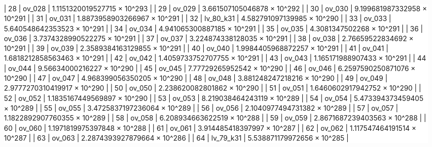| 28 | ov_028 | 1.1151320019527715 × 10^293 |
| 29 | ov_029 | 3.661507105046878 × 10^292 |
| 30 | ov_030 | 9.199681987332958 × 10^291 |
| 31 | ov_031 | 1.8873958903266967 × 10^291 |
| 32 | lv_80_k31 | 4.582791097139985 × 10^290 |
| 33 | ov_033 | 5.640548642353523 × 10^291 |
| 34 | ov_034 | 4.941065300887185 × 10^291 |
| 35 | ov_035 | 4.3081347502268 × 10^291 |
| 36 | ov_036 | 3.7374328990522275 × 10^291 |
| 37 | ov_037 | 3.224874338128035 × 10^291 |
| 38 | ov_038 | 2.76659522834692 × 10^291 |
| 39 | ov_039 | 2.3589384163129855 × 10^291 |
| 40 | ov_040 | 1.9984405968872257 × 10^291 |
| 41 | ov_041 | 1.6818212858563463 × 10^291 |
| 42 | ov_042 | 1.4059733752707755 × 10^291 |
| 43 | ov_043 | 1.165171988907433 × 10^291 |
| 44 | ov_044 | 9.56634000216227 × 10^290 |
| 45 | ov_045 | 7.77729265952542 × 10^290 |
| 46 | ov_046 | 6.2597590250871076 × 10^290 |
| 47 | ov_047 | 4.968399056350205 × 10^290 |
| 48 | ov_048 | 3.881248247218216 × 10^290 |
| 49 | ov_049 | 2.9777270310419917 × 10^290 |
| 50 | ov_050 | 2.238620082801862 × 10^290 |
| 51 | ov_051 | 1.6460602917942752 × 10^290 |
| 52 | ov_052 | 1.1835167449569897 × 10^290 |
| 53 | ov_053 | 8.219038464243119 × 10^289 |
| 54 | ov_054 | 5.473394373459405 × 10^289 |
| 55 | ov_055 | 3.4725837197236064 × 10^289 |
| 56 | ov_056 | 2.1040977494731382 × 10^289 |
| 57 | ov_057 | 1.1822892907760355 × 10^289 |
| 58 | ov_058 | 6.208934663622519 × 10^288 |
| 59 | ov_059 | 2.8671687239403563 × 10^288 |
| 60 | ov_060 | 1.1971819975397848 × 10^288 |
| 61 | ov_061 | 3.914485418397997 × 10^287 |
| 62 | ov_062 | 1.117547464191514 × 10^287 |
| 63 | ov_063 | 2.2874393927879664 × 10^286 |
| 64 | lv_79_k31 | 5.538871179972656 × 10^285 |